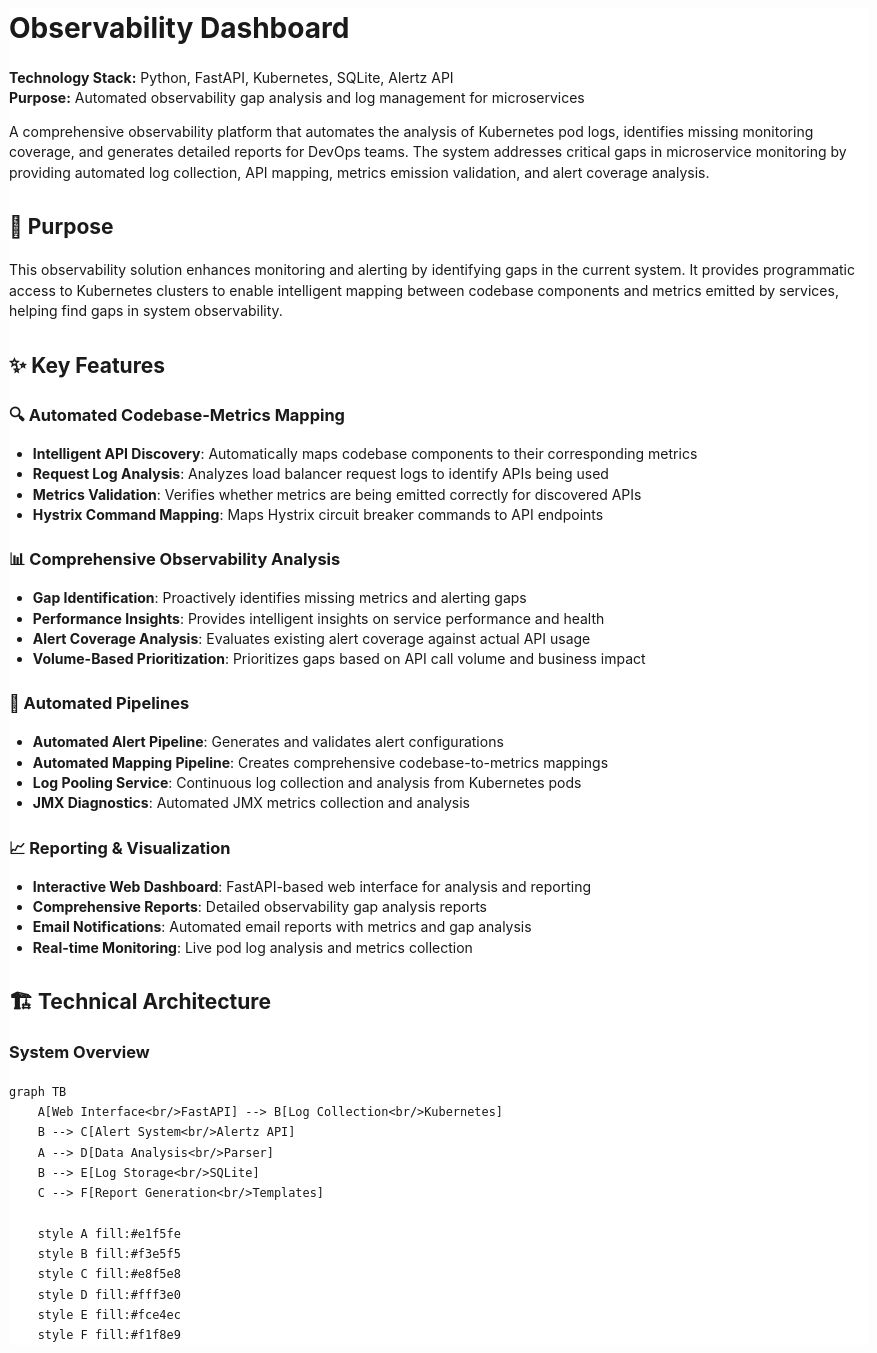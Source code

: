 # Observability Dashboard

**Technology Stack:** Python, FastAPI, Kubernetes, SQLite, Alertz API  
**Purpose:** Automated observability gap analysis and log management for microservices

A comprehensive observability platform that automates the analysis of Kubernetes pod logs, identifies missing monitoring coverage, and generates detailed reports for DevOps teams. The system addresses critical gaps in microservice monitoring by providing automated log collection, API mapping, metrics emission validation, and alert coverage analysis.

## 🎯 Purpose

This observability solution enhances monitoring and alerting by identifying gaps in the current system. It provides programmatic access to Kubernetes clusters to enable intelligent mapping between codebase components and metrics emitted by services, helping find gaps in system observability.

## ✨ Key Features

### 🔍 Automated Codebase-Metrics Mapping
- **Intelligent API Discovery**: Automatically maps codebase components to their corresponding metrics
- **Request Log Analysis**: Analyzes load balancer request logs to identify APIs being used
- **Metrics Validation**: Verifies whether metrics are being emitted correctly for discovered APIs
- **Hystrix Command Mapping**: Maps Hystrix circuit breaker commands to API endpoints

### 📊 Comprehensive Observability Analysis
- **Gap Identification**: Proactively identifies missing metrics and alerting gaps
- **Performance Insights**: Provides intelligent insights on service performance and health
- **Alert Coverage Analysis**: Evaluates existing alert coverage against actual API usage
- **Volume-Based Prioritization**: Prioritizes gaps based on API call volume and business impact

### 🚀 Automated Pipelines
- **Automated Alert Pipeline**: Generates and validates alert configurations
- **Automated Mapping Pipeline**: Creates comprehensive codebase-to-metrics mappings
- **Log Pooling Service**: Continuous log collection and analysis from Kubernetes pods
- **JMX Diagnostics**: Automated JMX metrics collection and analysis

### 📈 Reporting & Visualization
- **Interactive Web Dashboard**: FastAPI-based web interface for analysis and reporting
- **Comprehensive Reports**: Detailed observability gap analysis reports
- **Email Notifications**: Automated email reports with metrics and gap analysis
- **Real-time Monitoring**: Live pod log analysis and metrics collection

## 🏗️ Technical Architecture

### System Overview

```mermaid
graph TB
    A[Web Interface<br/>FastAPI] --> B[Log Collection<br/>Kubernetes]
    B --> C[Alert System<br/>Alertz API]
    A --> D[Data Analysis<br/>Parser]
    B --> E[Log Storage<br/>SQLite]
    C --> F[Report Generation<br/>Templates]
    
    style A fill:#e1f5fe
    style B fill:#f3e5f5
    style C fill:#e8f5e8
    style D fill:#fff3e0
    style E fill:#fce4ec
    style F fill:#f1f8e9
```
